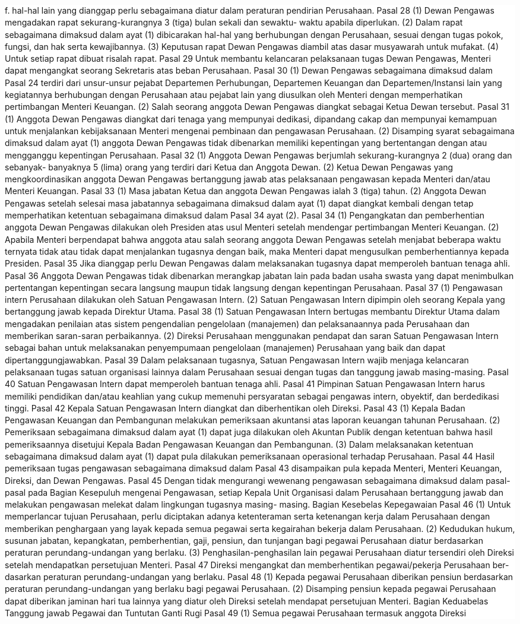 f. hal-hal lain yang dianggap perlu sebagaimana diatur dalam peraturan pendirian Perusahaan. Pasal 28 (1) Dewan Pengawas mengadakan rapat sekurang-kurangnya 3 (tiga) bulan sekali dan sewaktu- waktu apabila diperlukan. (2) Dalam rapat sebagaimana dimaksud dalam ayat (1) dibicarakan hal-hal yang berhubungan dengan Perusahaan, sesuai dengan tugas pokok, fungsi, dan hak serta kewajibannya. (3) Keputusan rapat Dewan Pengawas diambil atas dasar musyawarah untuk mufakat. (4) Untuk setiap rapat dibuat risalah rapat. Pasal 29 Untuk membantu kelancaran pelaksanaan tugas Dewan Pengawas, Menteri dapat mengangkat seorang Sekretaris atas beban Perusahaan. Pasal 30 (1) Dewan Pengawas sebagaimana dimaksud dalam Pasal 24 terdiri dari unsur-unsur pejabat Departemen Perhubungan, Departemen Keuangan dan Departemen/Instansi lain yang kegiatannya berhubungan dengan Perusahaan atau pejabat lain yang diusulkan oleh Menteri dengan memperhatikan pertimbangan Menteri Keuangan. (2) Salah seorang anggota Dewan Pengawas diangkat sebagai Ketua Dewan tersebut. Pasal 31 (1) Anggota Dewan Pengawas diangkat dari tenaga yang mempunyai dedikasi, dipandang cakap dan mempunyai kemampuan untuk menjalankan kebijaksanaan Menteri mengenai pembinaan dan pengawasan Perusahaan. (2) Disamping syarat sebagaimana dimaksud dalam ayat (1) anggota Dewan Pengawas tidak dibenarkan memiliki kepentingan yang bertentangan dengan atau mengganggu kepentingan Perusahaan. Pasal 32 (1) Anggota Dewan Pengawas berjumlah sekurang-kurangnya 2 (dua) orang dan sebanyak- banyaknya 5 (lima) orang yang terdiri dari Ketua dan Anggota Dewan. (2) Ketua Dewan Pengawas yang mengkoordinasikan anggota Dewan Pengawas bertanggung jawab atas pelaksanaan pengawasan kepada Menteri dan/atau Menteri Keuangan. Pasal 33 (1) Masa jabatan Ketua dan anggota Dewan Pengawas ialah 3 (tiga) tahun. (2) Anggota Dewan Pengawas setelah selesai masa jabatannya sebagaimana dimaksud dalam ayat (1) dapat diangkat kembali dengan tetap memperhatikan ketentuan sebagaimana dimaksud dalam Pasal 34 ayat (2). Pasal 34 (1) Pengangkatan dan pemberhentian anggota Dewan Pengawas dilakukan oleh Presiden atas usul Menteri setelah mendengar pertimbangan Menteri Keuangan. (2) Apabila Menteri berpendapat bahwa anggota atau salah seorang anggota Dewan Pengawas setelah menjabat beberapa waktu ternyata tidak atau tidak dapat menjalankan tugasnya dengan baik, maka Menteri dapat mengusulkan pemberhentiannya kepada Presiden. Pasal 35 Jika dianggap perlu Dewan Pengawas dalam melaksanakan tugasnya dapat memperoleh bantuan tenaga ahli. Pasal 36 Anggota Dewan Pengawas tidak dibenarkan merangkap jabatan lain pada badan usaha swasta yang dapat menimbulkan pertentangan kepentingan secara langsung maupun tidak langsung dengan kepentingan Perusahaan. Pasal 37 (1) Pengawasan intern Perusahaan dilakukan oleh Satuan Pengawasan Intern. (2) Satuan Pengawasan Intern dipimpin oleh seorang Kepala yang bertanggung jawab kepada Direktur Utama. Pasal 38 (1) Satuan Pengawasan Intern bertugas membantu Direktur Utama dalam mengadakan penilaian atas sistem pengendalian pengelolaan (manajemen) dan pelaksanaannya pada Perusahaan dan memberikan saran-saran perbaikannya. (2) Direksi Perusahaan menggunakan pendapat dan saran Satuan Pengawasan Intern sebagai bahan untuk melaksanakan penyempumaan pengelolaan (manajemen) Perusahaan yang baik dan dapat dipertanggungjawabkan. Pasal 39 Dalam pelaksanaan tugasnya, Satuan Pengawasan Intern wajib menjaga kelancaran pelaksanaan tugas satuan organisasi lainnya dalam Perusahaan sesuai dengan tugas dan tanggung jawab masing-masing. Pasal 40 Satuan Pengawasan Intern dapat memperoleh bantuan tenaga ahli. Pasal 41 Pimpinan Satuan Pengawasan Intern harus memiliki pendidikan dan/atau keahlian yang cukup memenuhi persyaratan sebagai pengawas intern, obyektif, dan berdedikasi tinggi. Pasal 42 Kepala Satuan Pengawasan Intern diangkat dan diberhentikan oleh Direksi. Pasal 43 (1) Kepala Badan Pengawasan Keuangan dan Pembangunan melakukan pemeriksaan akuntansi atas laporan keuangan tahunan Perusahaan. (2) Pemeriksaan sebagaimana dimaksud dalam ayat (1) dapat juga dilakukan oleh Akuntan Publik dengan ketentuan bahwa hasil pemeriksaannya disetujui Kepala Badan Pengawasan Keuangan dan Pembangunan. (3) Dalam melaksanakan ketentuan sebagaimana dimaksud dalam ayat (1) dapat pula dilakukan pemeriksanaan operasional terhadap Perusahaan. Pasal 44 Hasil pemeriksaan tugas pengawasan sebagaimana dimaksud dalam Pasal 43 disampaikan pula kepada Menteri, Menteri Keuangan, Direksi, dan Dewan Pengawas. Pasal 45 Dengan tidak mengurangi wewenang pengawasan sebagaimana dimaksud dalam pasal-pasal pada Bagian Kesepuluh mengenai Pengawasan, setiap Kepala Unit Organisasi dalam Perusahaan bertanggung jawab dan melakukan pengawasan melekat dalam lingkungan tugasnya masing- masing. Bagian Kesebelas Kepegawaian Pasal 46 (1) Untuk memperlancar tujuan Perusahaan, perlu diciptakan adanya ketenteraman serta ketenangan kerja dalam Perusahaan dengan memberikan penghargaan yang layak kepada semua pegawai serta kegairahan bekerja dalam Perusahaan. (2) Kedudukan hukum, susunan jabatan, kepangkatan, pemberhentian, gaji, pensiun, dan tunjangan bagi pegawai Perusahaan diatur berdasarkan peraturan perundang-undangan yang berlaku. (3) Penghasilan-penghasilan lain pegawai Perusahaan diatur tersendiri oleh Direksi setelah mendapatkan persetujuan Menteri. Pasal 47 Direksi mengangkat dan memberhentikan pegawai/pekerja Perusahaan ber-dasarkan peraturan perundang-undangan yang berlaku. Pasal 48 (1) Kepada pegawai Perusahaan diberikan pensiun berdasarkan peraturan perundang-undangan yang berlaku bagi pegawai Perusahaan. (2) Disamping pensiun kepada pegawai Perusahaan dapat diberikan jaminan hari tua lainnya yang diatur oleh Direksi setelah mendapat persetujuan Menteri. Bagian Keduabelas Tanggung jawab Pegawai dan Tuntutan Ganti Rugi Pasal 49 (1) Semua pegawai Perusahaan termasuk anggota Direksi